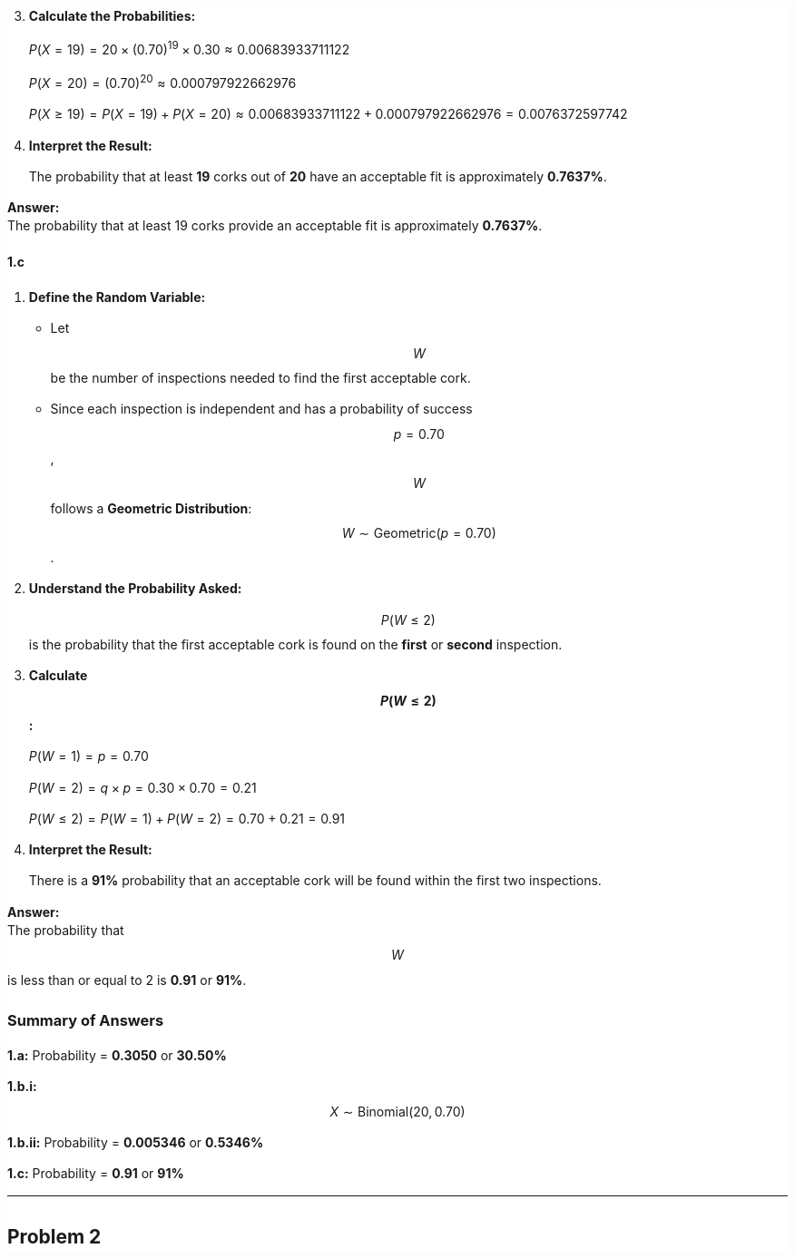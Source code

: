 3. **Calculate the Probabilities:**
   
   $P(X = 19) = 20 \times (0.70)^{19} \times 0.30 \approx 0.00683933711122$
   
   $P(X = 20) = (0.70)^{20} \approx 0.000797922662976$

   $P(X \geq 19) = P(X = 19) + P(X = 20) \approx 0.00683933711122 + 0.000797922662976 = 0.0076372597742$

4. **Interpret the Result:**
   
   The probability that at least **19** corks out of **20** have an acceptable fit is approximately **0.7637%**.

**Answer:**  
The probability that at least 19 corks provide an acceptable fit is approximately **0.7637%**.

#### 1.c

1. **Define the Random Variable:**
   
   - Let $$W$$ be the number of inspections needed to find the first acceptable cork.
   
   - Since each inspection is independent and has a probability of success $$p = 0.70$$, $$W$$ follows a **Geometric Distribution**: $$W \sim \text{Geometric}(p = 0.70)$$.

2. **Understand the Probability Asked:**
   
   $$P(W \leq 2)$$ is the probability that the first acceptable cork is found on the **first** or **second** inspection.

3. **Calculate $$P(W \leq 2)$$:**
   
   $P(W = 1) = p = 0.70$
   
   $P(W = 2) = q \times p = 0.30 \times 0.70 = 0.21$
   
   $P(W \leq 2) = P(W = 1) + P(W = 2) = 0.70 + 0.21 = 0.91$

4. **Interpret the Result:**
   
   There is a **91%** probability that an acceptable cork will be found within the first two inspections.

**Answer:**  
The probability that $$W$$ is less than or equal to 2 is **0.91** or **91%**.

### **Summary of Answers**

   **1.a:** Probability = **0.3050** or **30.50%**

   **1.b.i:** $$X \sim \text{Binomial}(20, 0.70)$$

   **1.b.ii:** Probability = **0.005346** or **0.5346%**

   **1.c:** Probability = **0.91** or **91%**

---

## Problem 2
